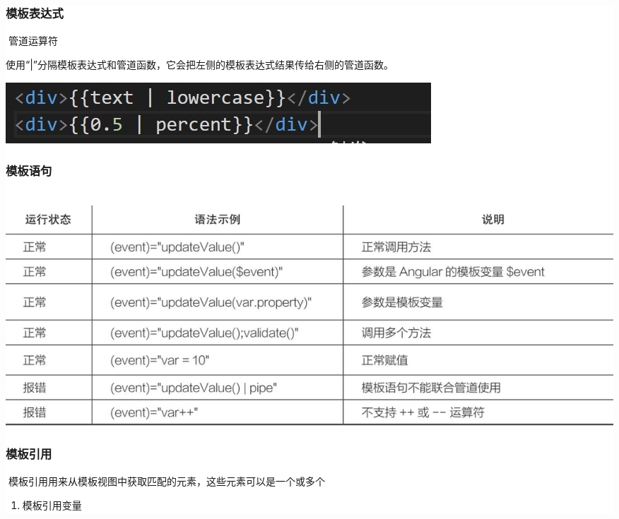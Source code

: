 ### 模板表达式

​	管道运算符

使用“|”分隔模板表达式和管道函数，它会把左侧的模板表达式结果传给右侧的管道函数。

![image-20230109154432574](../../public/image-20230109154432574.png)

### 模板语句

​	![image-20230109154833305](../../public/image-20230109154833305.png)



### 模板引用

​	模板引用用来从模板视图中获取匹配的元素，这些元素可以是一个或多个

1. 模板引用变量
